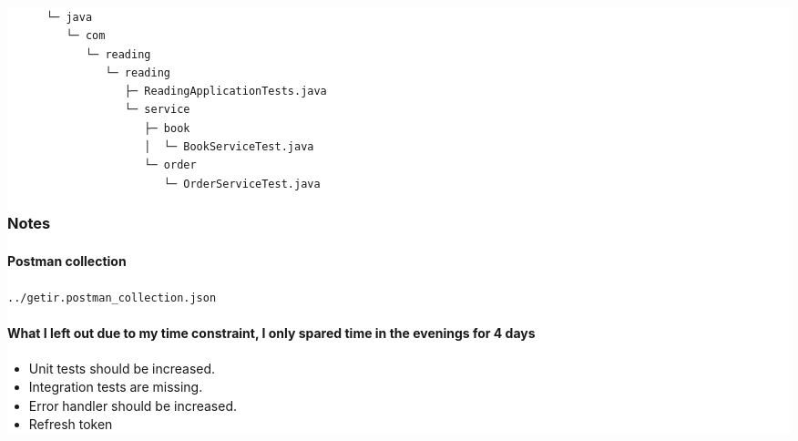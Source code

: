 ```tree
      └─ java
         └─ com
            └─ reading
               └─ reading
                  ├─ ReadingApplicationTests.java
                  └─ service
                     ├─ book
                     │  └─ BookServiceTest.java
                     └─ order
                        └─ OrderServiceTest.java

```

### Notes 
#### Postman collection
`../getir.postman_collection.json`

#### What I left out due to my time constraint, I only spared time in the evenings for 4 days

* Unit tests should be increased.
* Integration tests are missing.
* Error handler should be increased.
* Refresh token
